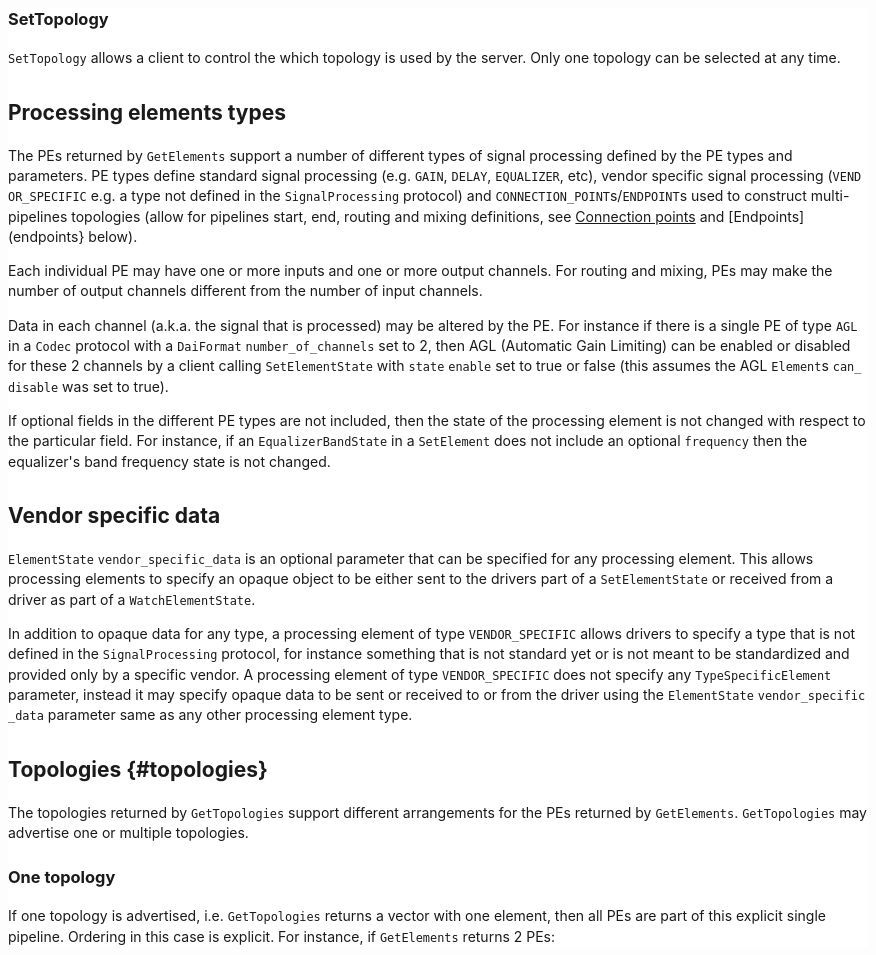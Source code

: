 ### SetTopology

`SetTopology` allows a client to control the which topology is used by the server. Only one
topology can be selected at any time.

## Processing elements types

The PEs returned by `GetElements` support a number of different types of signal processing
defined by the PE types and parameters. PE types define standard signal processing (e.g. `GAIN`,
`DELAY`, `EQUALIZER`, etc), vendor specific signal processing (`VENDOR_SPECIFIC` e.g. a type not
defined in the `SignalProcessing` protocol) and `CONNECTION_POINT`s/`ENDPOINT`s used to construct
multi-pipelines topologies (allow for pipelines start, end, routing and mixing definitions, see
[Connection points](#connection-points) and [Endpoints](endpoints} below).

Each individual PE may have one or more inputs and one or more output channels. For routing and
mixing, PEs may make the number of output channels different from the number of input channels.

Data in each channel (a.k.a. the signal that is processed) may be altered by the PE. For instance
if there is a single PE of type `AGL` in a `Codec` protocol with a `DaiFormat` `number_of_channels`
set to 2, then AGL (Automatic Gain Limiting) can be enabled or disabled for these 2 channels by a
client calling `SetElementState` with `state` `enable` set to true or false (this assumes
the AGL `Element`s `can_disable` was set to true).

If optional fields in the different PE types are not included, then the state of the processing
element is not changed with respect to the particular field. For instance, if an
`EqualizerBandState` in a `SetElement` does not include an optional `frequency` then the
equalizer's band frequency state is not changed.

## Vendor specific data

`ElementState` `vendor_specific_data` is an optional parameter that can be specified for any
processing element. This allows processing elements to specify an opaque object to be either sent
to the drivers part of a `SetElementState` or received from a driver as part of a
`WatchElementState`.

In addition to opaque data for any type, a processing element of type `VENDOR_SPECIFIC` allows
drivers to specify a type that is not defined in the `SignalProcessing` protocol, for instance
something that is not standard yet or is not meant to be standardized and provided only by a
specific vendor. A processing element of type `VENDOR_SPECIFIC` does not specify any
`TypeSpecificElement` parameter, instead it may specify opaque data to be sent or received to or
from the driver using the `ElementState` `vendor_specific_data` parameter same as any other
processing element type.

## Topologies {#topologies}

The topologies returned by `GetTopologies` support different arrangements for the PEs returned by
`GetElements`. `GetTopologies` may advertise one or multiple topologies.

### One topology

If one topology is advertised, i.e. `GetTopologies` returns a vector with one element, then all PEs
are part of this explicit single pipeline. Ordering in this case is explicit. For instance, if
`GetElements` returns 2 PEs:
